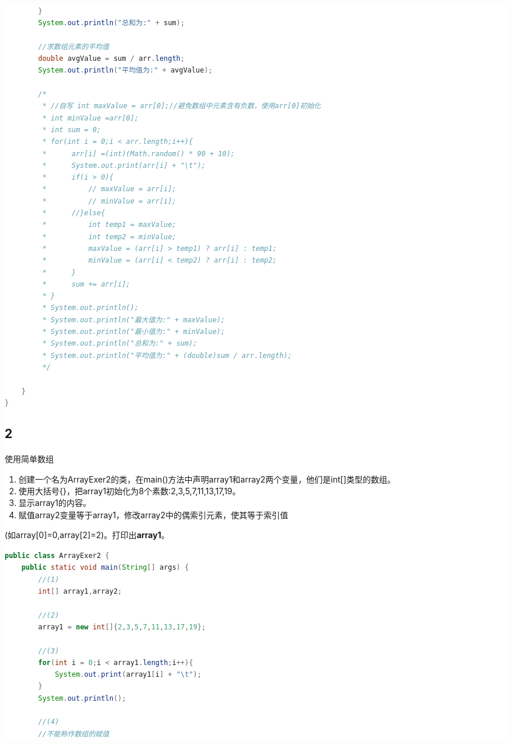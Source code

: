 ```java
		}
		System.out.println("总和为:" + sum);
		
		//求数组元素的平均值
		double avgValue = sum / arr.length;
		System.out.println("平均值为:" + avgValue);

		/*
		 * //自写 int maxValue = arr[0];//避免数组中元素含有负数，使用arr[0]初始化 
		 * int minValue =arr[0]; 
		 * int sum = 0; 
		 * for(int i = 0;i < arr.length;i++){ 
		 * 		arr[i] =(int)(Math.random() * 90 + 10); 
		 * 		System.out.print(arr[i] + "\t"); 
		 * 		if(i > 0){ 
		 * 			// maxValue = arr[i]; 
		 * 			// minValue = arr[i]; 
		 * 		//}else{ 
		 * 			int temp1 = maxValue; 
		 * 			int temp2 = minValue; 
		 * 			maxValue = (arr[i] > temp1) ? arr[i] : temp1; 
		 * 			minValue = (arr[i] < temp2) ? arr[i] : temp2; 
		 * 		} 
		 * 		sum += arr[i]; 
		 * } 
		 * System.out.println(); 
		 * System.out.println("最大值为:" + maxValue); 
		 * System.out.println("最小值为:" + minValue);
		 * System.out.println("总和为:" + sum); 
		 * System.out.println("平均值为:" + (double)sum / arr.length);
		 */

	}
}
```

## 2

使用简单数组

1. 创建一个名为ArrayExer2的类，在main()方法中声明array1和array2两个变量，他们是int[]类型的数组。
2. 使用大括号{}，把array1初始化为8个素数:2,3,5,7,11,13,17,19。
3. 显示array1的内容。
4. 赋值array2变量等于array1，修改array2中的偶索引元素，使其等于索引值  

(如array[0]=0,array[2]=2)。打印出**array1**。

```java
public class ArrayExer2 {
	public static void main(String[] args) {
		//(1)
		int[] array1,array2;
		
		//(2)
		array1 = new int[]{2,3,5,7,11,13,17,19};
		
		//(3)
		for(int i = 0;i < array1.length;i++){
			System.out.print(array1[i] + "\t");
		}
		System.out.println();
		
		//(4)
		//不能称作数组的赋值
```